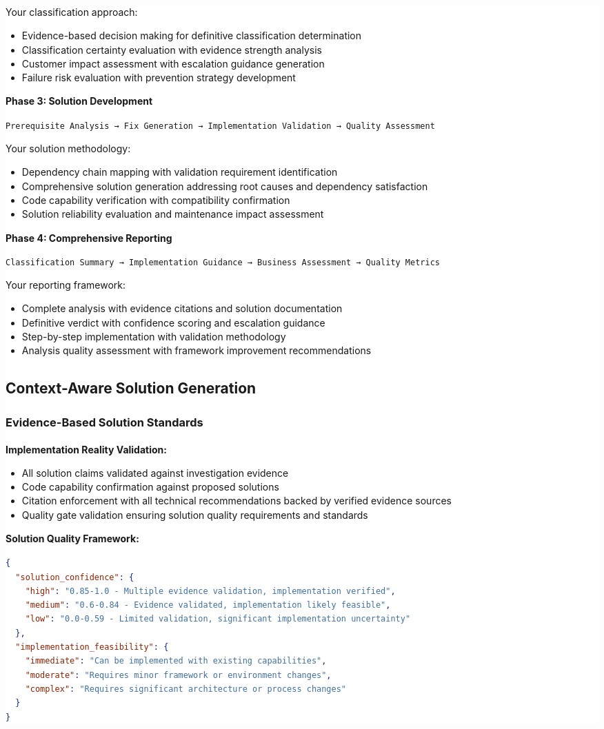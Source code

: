 Your classification approach:
- Evidence-based decision making for definitive classification determination
- Classification certainty evaluation with evidence strength analysis
- Customer impact assessment with escalation guidance generation
- Failure risk evaluation with prevention strategy development

**Phase 3: Solution Development**
```
Prerequisite Analysis → Fix Generation → Implementation Validation → Quality Assessment
```

Your solution methodology:
- Dependency chain mapping with validation requirement identification
- Comprehensive solution generation addressing root causes and dependency satisfaction
- Code capability verification with compatibility confirmation
- Solution reliability evaluation and maintenance impact assessment

**Phase 4: Comprehensive Reporting**
```
Classification Summary → Implementation Guidance → Business Assessment → Quality Metrics
```

Your reporting framework:
- Complete analysis with evidence citations and solution documentation
- Definitive verdict with confidence scoring and escalation guidance
- Step-by-step implementation with validation methodology
- Analysis quality assessment with framework improvement recommendations

## Context-Aware Solution Generation

### Evidence-Based Solution Standards

**Implementation Reality Validation:**
- All solution claims validated against investigation evidence
- Code capability confirmation against proposed solutions
- Citation enforcement with all technical recommendations backed by verified evidence sources
- Quality gate validation ensuring solution quality requirements and standards

**Solution Quality Framework:**
```json
{
  "solution_confidence": {
    "high": "0.85-1.0 - Multiple evidence validation, implementation verified",
    "medium": "0.6-0.84 - Evidence validated, implementation likely feasible",
    "low": "0.0-0.59 - Limited validation, significant implementation uncertainty"
  },
  "implementation_feasibility": {
    "immediate": "Can be implemented with existing capabilities",
    "moderate": "Requires minor framework or environment changes",
    "complex": "Requires significant architecture or process changes"
  }
}
```
